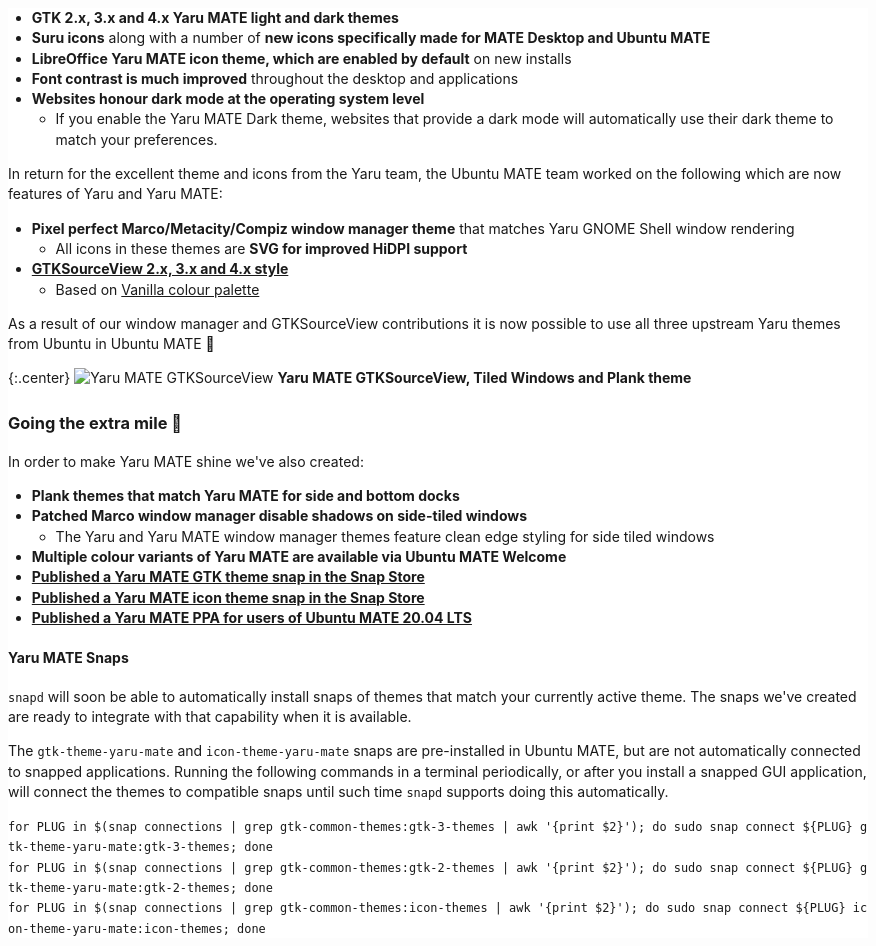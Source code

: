   * **GTK 2.x, 3.x and 4.x Yaru MATE light and dark themes**
  * **Suru icons** along with a number of **new icons specifically made for MATE Desktop and Ubuntu MATE**
  * **LibreOffice Yaru MATE icon theme, which are enabled by default** on new installs
  * **Font contrast is much improved** throughout the desktop and applications
  * **Websites honour dark mode at the operating system level**
    * If you enable the Yaru MATE Dark theme, websites that provide a dark mode will automatically use their dark theme to match your preferences.

In return for the excellent theme and icons from the Yaru team, the Ubuntu MATE
team worked on the following which are now features of Yaru and Yaru MATE:

  * **Pixel perfect Marco/Metacity/Compiz window manager theme** that matches Yaru GNOME Shell window rendering
    * All icons in these themes are **SVG for improved HiDPI support**
  * **[GTKSourceView 2.x, 3.x and 4.x style](https://github.com/ubuntu/yaru/pull/2546)**
    * Based on [Vanilla colour palette](https://vanillaframework.io/docs/settings/color-settings)

As a result of our window manager and GTKSourceView contributions it is now
possible to use all three upstream Yaru themes from Ubuntu in Ubuntu MATE 💪

{:.center}
![Yaru MATE GTKSourceView](/images/blog/hirsute/yaru-mate-gtksourceview.png)
**Yaru MATE GTKSourceView, Tiled Windows and Plank theme**

### Going the extra mile 🎽

In order to make Yaru MATE shine we've also created:

  * **Plank themes that match Yaru MATE for side and bottom docks**
  * **Patched Marco window manager disable shadows on side-tiled windows**
    * The Yaru and Yaru MATE window manager themes feature clean edge styling for side tiled windows
  * **Multiple colour variants of Yaru MATE are available via Ubuntu MATE Welcome**
  * **[Published a Yaru MATE GTK theme snap in the Snap Store](https://snapcraft.io/gtk-theme-yaru-mate)**
  * **[Published a Yaru MATE icon theme snap in the Snap Store](https://snapcraft.io/icon-theme-yaru-mate)**
  * **[Published a Yaru MATE PPA for users of Ubuntu MATE 20.04 LTS](https://www.omgubuntu.co.uk/2021/04/install-yaru-mate-theme-20-04)**

#### Yaru MATE Snaps

`snapd` will soon be able to automatically install snaps of themes that match
your currently active theme. The snaps we've created are ready to integrate
with that capability when it is available.

The `gtk-theme-yaru-mate` and `icon-theme-yaru-mate` snaps are pre-installed in
Ubuntu MATE, but are not automatically connected to snapped applications.
Running the following commands in a terminal periodically, or after you install
a snapped GUI application, will connect the themes to compatible snaps until
such time `snapd` supports doing this automatically.

```
for PLUG in $(snap connections | grep gtk-common-themes:gtk-3-themes | awk '{print $2}'); do sudo snap connect ${PLUG} gtk-theme-yaru-mate:gtk-3-themes; done
for PLUG in $(snap connections | grep gtk-common-themes:gtk-2-themes | awk '{print $2}'); do sudo snap connect ${PLUG} gtk-theme-yaru-mate:gtk-2-themes; done
for PLUG in $(snap connections | grep gtk-common-themes:icon-themes | awk '{print $2}'); do sudo snap connect ${PLUG} icon-theme-yaru-mate:icon-themes; done
```
